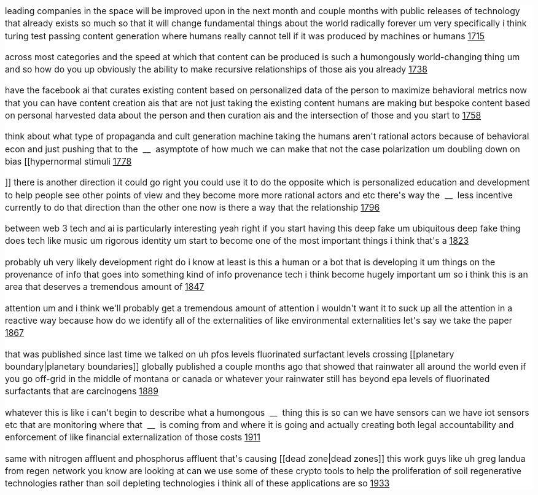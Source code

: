 leading companies in the space will be improved upon in the next month and couple months with public releases of technology that already exists so much so that it will change fundamental things about the world radically forever um very specifically i think turing test passing content generation where humans really cannot tell if it was produced by machines or humans [1715](https://www.youtube.com/watch?v=hv_xBK_XZjw&t=1715.279s)

across most categories and the speed at which that content can be produced is such a humongously world-changing thing um and so how do you up obviously the ability to make recursive relationships of those ais you already [1738](https://www.youtube.com/watch?v=hv_xBK_XZjw&t=1738.679s)

have the facebook ai that curates existing content based on personalized data of the person to maximize behavioral metrics now that you can have content creation ais that are not just taking the existing content humans are making but bespoke content based on personal harvested data about the person and then curation ais and the intersection of those and you start to [1758](https://www.youtube.com/watch?v=hv_xBK_XZjw&t=1758.72s)

think about what type of propaganda and cult generation machine taking the humans aren't rational actors because of behavioral econ and just pushing that to the  __  asymptote of how much we can make that not the case polarization um doubling down on bias [[hypernormal stimuli [1778](https://www.youtube.com/watch?v=hv_xBK_XZjw&t=1778.76s)

]] there is another direction it could go right you could use it to do the opposite which is personalized education and development to help people see other points of view and they become more more rational actors and etc there's way the  __  less incentive currently to do that direction than the other one now is there a way that the relationship [1796](https://www.youtube.com/watch?v=hv_xBK_XZjw&t=1796.539s)

between web 3 tech and ai is particularly interesting yeah right if you start having this deep fake um ubiquitous deep fake thing does tech like music um rigorous identity um start to become one of the most important things i think that's a [1823](https://www.youtube.com/watch?v=hv_xBK_XZjw&t=1823.82s)

probably uh very likely development right do i know at least is this a human or a bot that is developing it um things on the provenance of info that goes into something kind of info provenance tech i think become hugely important um so i think this is an area that deserves a tremendous amount of [1847](https://www.youtube.com/watch?v=hv_xBK_XZjw&t=1847.58s)

attention um and i think we'll probably get a tremendous amount of attention i wouldn't want it to suck up all the attention in a reactive way because how do we identify all of the externalities of like environmental externalities let's say we take the paper [1867](https://www.youtube.com/watch?v=hv_xBK_XZjw&t=1867.799s)

that was published since last time we talked on uh pfos levels fluorinated surfactant levels crossing [[planetary boundary|planetary boundaries]] globally published a couple months ago that showed that rainwater all around the world even if you go off-grid in the middle of montana or canada or whatever your rainwater still has beyond epa levels of fluorinated surfactants that are carcinogens [1889](https://www.youtube.com/watch?v=hv_xBK_XZjw&t=1889.82s)

whatever this is like i can't begin to describe what a humongous  __  thing this is so can we have sensors can we have iot sensors etc that are monitoring where that  __  is coming from and where it is going and actually creating both legal accountability and enforcement of like financial externalization of those costs [1911](https://www.youtube.com/watch?v=hv_xBK_XZjw&t=1911.96s)

same with nitrogen affluent and phosphorus affluent that's causing [[dead zone|dead zones]] this work guys like uh greg landua from regen network you know are looking at can we use some of these crypto tools to help the proliferation of soil regenerative technologies rather than soil depleting technologies i think all of these applications are so [1933](https://www.youtube.com/watch?v=hv_xBK_XZjw&t=1933.679s)
